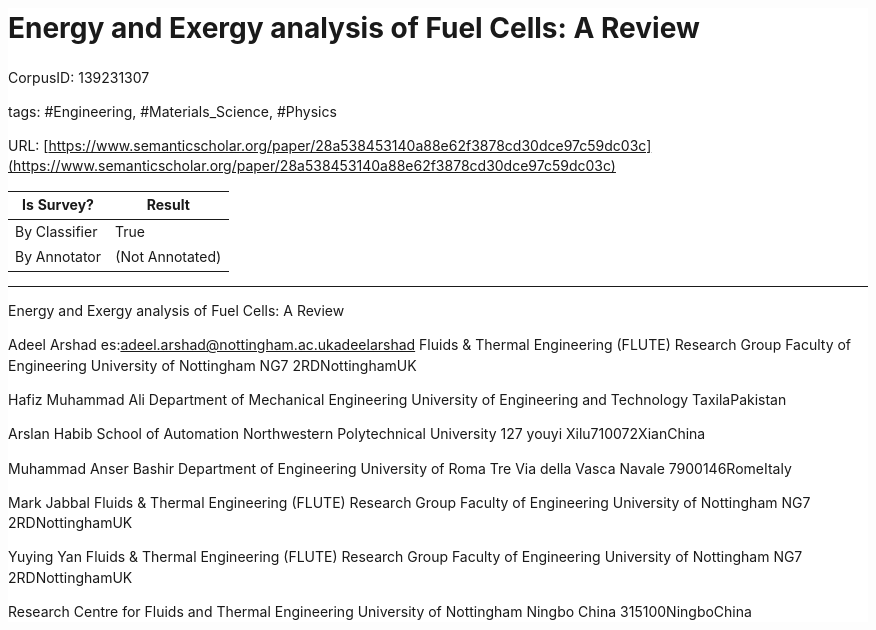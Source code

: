 # Energy and Exergy analysis of Fuel Cells: A Review

CorpusID: 139231307
 
tags: #Engineering, #Materials_Science, #Physics

URL: [https://www.semanticscholar.org/paper/28a538453140a88e62f3878cd30dce97c59dc03c](https://www.semanticscholar.org/paper/28a538453140a88e62f3878cd30dce97c59dc03c)
 
| Is Survey?        | Result          |
| ----------------- | --------------- |
| By Classifier     | True |
| By Annotator      | (Not Annotated) |

---

Energy and Exergy analysis of Fuel Cells: A Review


Adeel Arshad es:adeel.arshad@nottingham.ac.ukadeelarshad 
Fluids & Thermal Engineering (FLUTE) Research Group
Faculty of Engineering
University of Nottingham
NG7 2RDNottinghamUK

Hafiz Muhammad Ali 
Department of Mechanical Engineering
University of Engineering and Technology
TaxilaPakistan

Arslan Habib 
School of Automation
Northwestern Polytechnical University
127 youyi Xilu710072XianChina

Muhammad Anser Bashir 
Department of Engineering
University of Roma Tre
Via della Vasca Navale 7900146RomeItaly

Mark Jabbal 
Fluids & Thermal Engineering (FLUTE) Research Group
Faculty of Engineering
University of Nottingham
NG7 2RDNottinghamUK

Yuying Yan 
Fluids & Thermal Engineering (FLUTE) Research Group
Faculty of Engineering
University of Nottingham
NG7 2RDNottinghamUK

Research Centre for Fluids and Thermal Engineering
University of Nottingham Ningbo China
315100NingboChina
